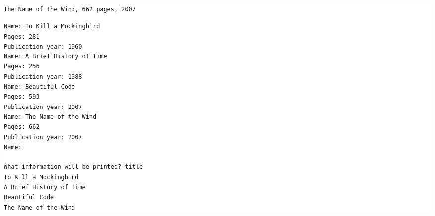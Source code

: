 ```console
The Name of the Wind, 662 pages, 2007
```

```console
Name: To Kill a Mockingbird 
Pages: 281 
Publication year: 1960 
Name: A Brief History of Time 
Pages: 256 
Publication year: 1988 
Name: Beautiful Code 
Pages: 593 
Publication year: 2007 
Name: The Name of the Wind 
Pages: 662 
Publication year: 2007 
Name:

What information will be printed? title 
To Kill a Mockingbird 
A Brief History of Time 
Beautiful Code 
The Name of the Wind
```
</Exercise>